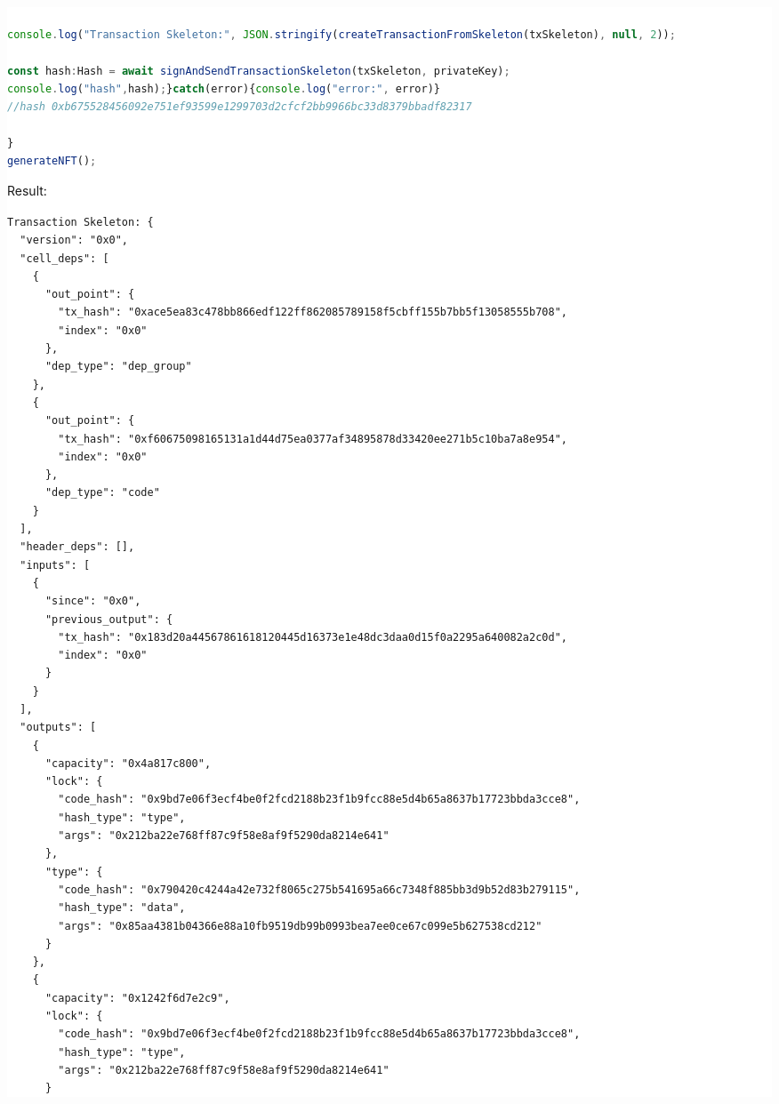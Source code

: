 ```typescript

console.log("Transaction Skeleton:", JSON.stringify(createTransactionFromSkeleton(txSkeleton), null, 2));
           
const hash:Hash = await signAndSendTransactionSkeleton(txSkeleton, privateKey);
console.log("hash",hash);}catch(error){console.log("error:", error)}
//hash 0xb675528456092e751ef93599e1299703d2cfcf2bb9966bc33d8379bbadf82317

}
generateNFT();
```

Result:

```shell
Transaction Skeleton: {
  "version": "0x0",
  "cell_deps": [
    {
      "out_point": {
        "tx_hash": "0xace5ea83c478bb866edf122ff862085789158f5cbff155b7bb5f13058555b708",
        "index": "0x0"
      },
      "dep_type": "dep_group"
    },
    {
      "out_point": {
        "tx_hash": "0xf60675098165131a1d44d75ea0377af34895878d33420ee271b5c10ba7a8e954",
        "index": "0x0"
      },
      "dep_type": "code"
    }
  ],
  "header_deps": [],
  "inputs": [
    {
      "since": "0x0",
      "previous_output": {
        "tx_hash": "0x183d20a44567861618120445d16373e1e48dc3daa0d15f0a2295a640082a2c0d",
        "index": "0x0"
      }
    }
  ],
  "outputs": [
    {
      "capacity": "0x4a817c800",
      "lock": {
        "code_hash": "0x9bd7e06f3ecf4be0f2fcd2188b23f1b9fcc88e5d4b65a8637b17723bbda3cce8",
        "hash_type": "type",
        "args": "0x212ba22e768ff87c9f58e8af9f5290da8214e641"
      },
      "type": {
        "code_hash": "0x790420c4244a42e732f8065c275b541695a66c7348f885bb3d9b52d83b279115",
        "hash_type": "data",
        "args": "0x85aa4381b04366e88a10fb9519db99b0993bea7ee0ce67c099e5b627538cd212"
      }
    },
    {
      "capacity": "0x1242f6d7e2c9",
      "lock": {
        "code_hash": "0x9bd7e06f3ecf4be0f2fcd2188b23f1b9fcc88e5d4b65a8637b17723bbda3cce8",
        "hash_type": "type",
        "args": "0x212ba22e768ff87c9f58e8af9f5290da8214e641"
      }
```